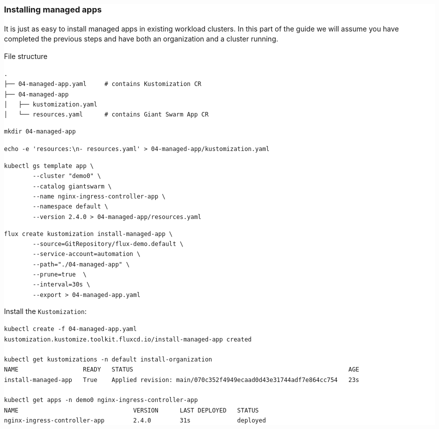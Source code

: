 ### Installing managed apps

It is just as easy to install managed apps in existing workload clusters. In this part of the guide we will assume you have completed the previous steps and have both an organization and a cluster running.

File structure

```nohighlight
.
├── 04-managed-app.yaml     # contains Kustomization CR
├── 04-managed-app
│   ├── kustomization.yaml
│   └── resources.yaml      # contains Giant Swarm App CR
```

```nohighlight
mkdir 04-managed-app
```

```nohighlight
echo -e 'resources:\n- resources.yaml' > 04-managed-app/kustomization.yaml
```

```nohighlight
kubectl gs template app \
        --cluster "demo0" \
        --catalog giantswarm \
        --name nginx-ingress-controller-app \
        --namespace default \
        --version 2.4.0 > 04-managed-app/resources.yaml
```

```nohighlight
flux create kustomization install-managed-app \
        --source=GitRepository/flux-demo.default \
        --service-account=automation \
        --path="./04-managed-app" \
        --prune=true  \
        --interval=30s \
        --export > 04-managed-app.yaml
```

Install the `Kustomization`:

```nohighlight
kubectl create -f 04-managed-app.yaml
kustomization.kustomize.toolkit.fluxcd.io/install-managed-app created

kubectl get kustomizations -n default install-organization
NAME                  READY   STATUS                                                            AGE
install-managed-app   True    Applied revision: main/070c352f4949ecaad0d43e31744adf7e864cc754   23s

kubectl get apps -n demo0 nginx-ingress-controller-app
NAME                                VERSION      LAST DEPLOYED   STATUS
nginx-ingress-controller-app        2.4.0        31s             deployed
```
